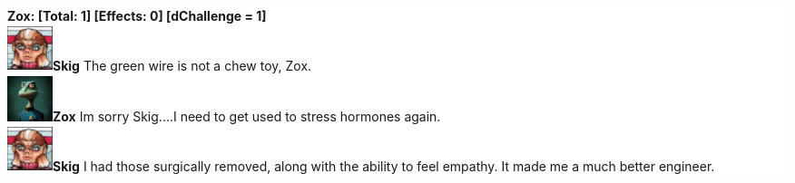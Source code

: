 **Zox:  [Total: 1] [Effects: 0] [dChallenge = 1]**<br />
<img src="../images/auto/Skig.png" alt="Skig" width="50" height="50">**Skig** The green wire is not a chew toy, Zox.<br />
<img src="../images/auto/Zox.png" alt="Zox" width="50" height="50">**Zox** Im sorry Skig....I need to get used to stress hormones again. <br />
<img src="../images/auto/Skig.png" alt="Skig" width="50" height="50">**Skig** I had those surgically removed, along with the ability to feel empathy. It made me a much better engineer.<br />